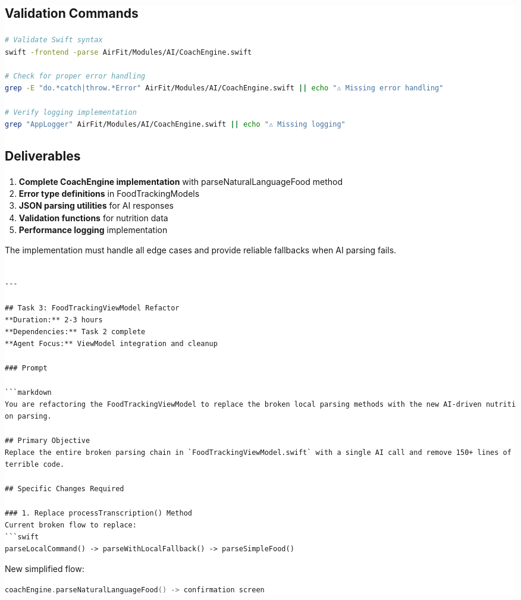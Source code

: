 ## Validation Commands
```bash
# Validate Swift syntax
swift -frontend -parse AirFit/Modules/AI/CoachEngine.swift

# Check for proper error handling
grep -E "do.*catch|throw.*Error" AirFit/Modules/AI/CoachEngine.swift || echo "⚠️ Missing error handling"

# Verify logging implementation
grep "AppLogger" AirFit/Modules/AI/CoachEngine.swift || echo "⚠️ Missing logging"
```

## Deliverables
1. **Complete CoachEngine implementation** with parseNaturalLanguageFood method
2. **Error type definitions** in FoodTrackingModels
3. **JSON parsing utilities** for AI responses
4. **Validation functions** for nutrition data
5. **Performance logging** implementation

The implementation must handle all edge cases and provide reliable fallbacks when AI parsing fails.
```

---

## Task 3: FoodTrackingViewModel Refactor  
**Duration:** 2-3 hours  
**Dependencies:** Task 2 complete  
**Agent Focus:** ViewModel integration and cleanup

### Prompt

```markdown
You are refactoring the FoodTrackingViewModel to replace the broken local parsing methods with the new AI-driven nutrition parsing.

## Primary Objective
Replace the entire broken parsing chain in `FoodTrackingViewModel.swift` with a single AI call and remove 150+ lines of terrible code.

## Specific Changes Required

### 1. Replace processTranscription() Method
Current broken flow to replace:
```swift
parseLocalCommand() -> parseWithLocalFallback() -> parseSimpleFood()
```

New simplified flow:
```swift
coachEngine.parseNaturalLanguageFood() -> confirmation screen
```

